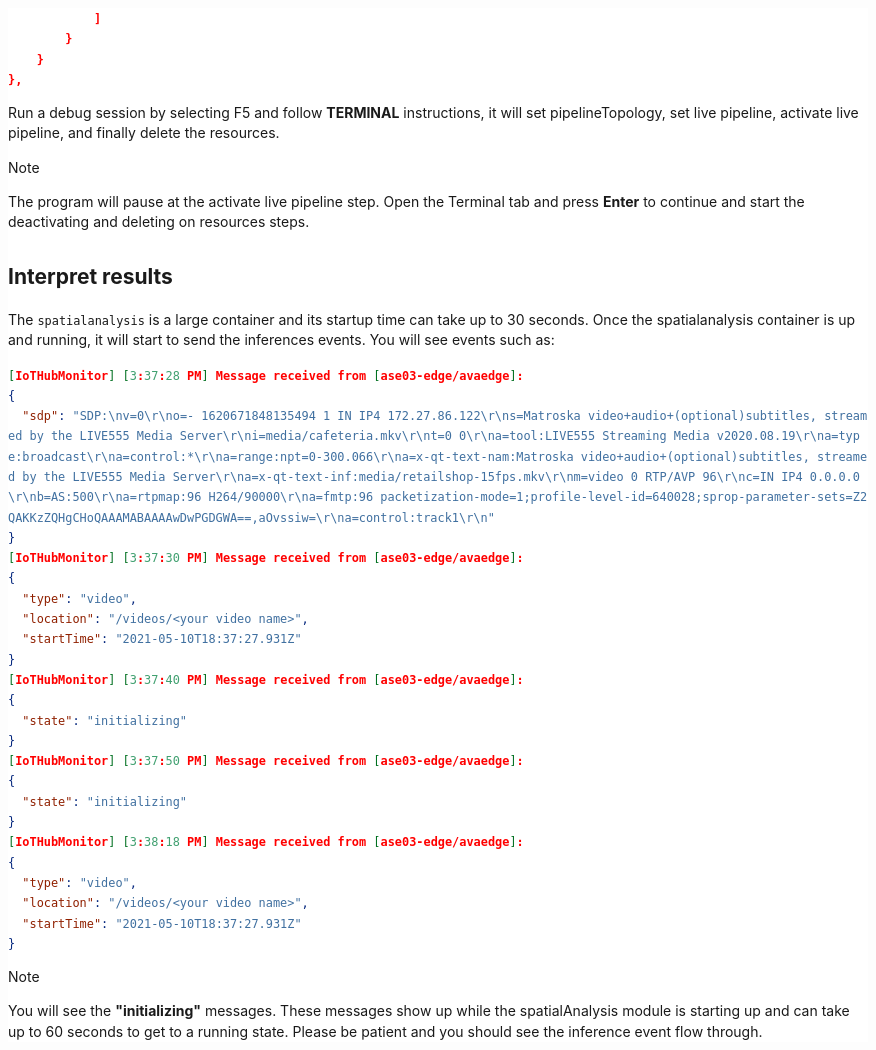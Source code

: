   ```json
              ]
          }
      }
  },
  ```

Run a debug session by selecting F5 and follow **TERMINAL** instructions, it will set pipelineTopology, set live pipeline, activate live pipeline, and finally delete the resources.

> [!Note]
> The program will pause at the activate live pipeline step. Open the Terminal tab and press **Enter** to continue and start the deactivating and deleting on resources steps.

## Interpret results

The `spatialanalysis` is a large container and its startup time can take up to 30 seconds. Once the spatialanalysis container is up and running, it will start to send the inferences events. You will see events such as:

```JSON
[IoTHubMonitor] [3:37:28 PM] Message received from [ase03-edge/avaedge]:
{
  "sdp": "SDP:\nv=0\r\no=- 1620671848135494 1 IN IP4 172.27.86.122\r\ns=Matroska video+audio+(optional)subtitles, streamed by the LIVE555 Media Server\r\ni=media/cafeteria.mkv\r\nt=0 0\r\na=tool:LIVE555 Streaming Media v2020.08.19\r\na=type:broadcast\r\na=control:*\r\na=range:npt=0-300.066\r\na=x-qt-text-nam:Matroska video+audio+(optional)subtitles, streamed by the LIVE555 Media Server\r\na=x-qt-text-inf:media/retailshop-15fps.mkv\r\nm=video 0 RTP/AVP 96\r\nc=IN IP4 0.0.0.0\r\nb=AS:500\r\na=rtpmap:96 H264/90000\r\na=fmtp:96 packetization-mode=1;profile-level-id=640028;sprop-parameter-sets=Z2QAKKzZQHgCHoQAAAMABAAAAwDwPGDGWA==,aOvssiw=\r\na=control:track1\r\n"
}
[IoTHubMonitor] [3:37:30 PM] Message received from [ase03-edge/avaedge]:
{
  "type": "video",
  "location": "/videos/<your video name>",
  "startTime": "2021-05-10T18:37:27.931Z"
}
[IoTHubMonitor] [3:37:40 PM] Message received from [ase03-edge/avaedge]:
{
  "state": "initializing"
}
[IoTHubMonitor] [3:37:50 PM] Message received from [ase03-edge/avaedge]:
{
  "state": "initializing"
}
[IoTHubMonitor] [3:38:18 PM] Message received from [ase03-edge/avaedge]:
{
  "type": "video",
  "location": "/videos/<your video name>",
  "startTime": "2021-05-10T18:37:27.931Z"
}

```
> [!NOTE]
> You will see the **"initializing"** messages. These messages show up while the spatialAnalysis module is starting up and can take up to 60 seconds to get to a running state. Please be patient and you should see the inference event flow through.
